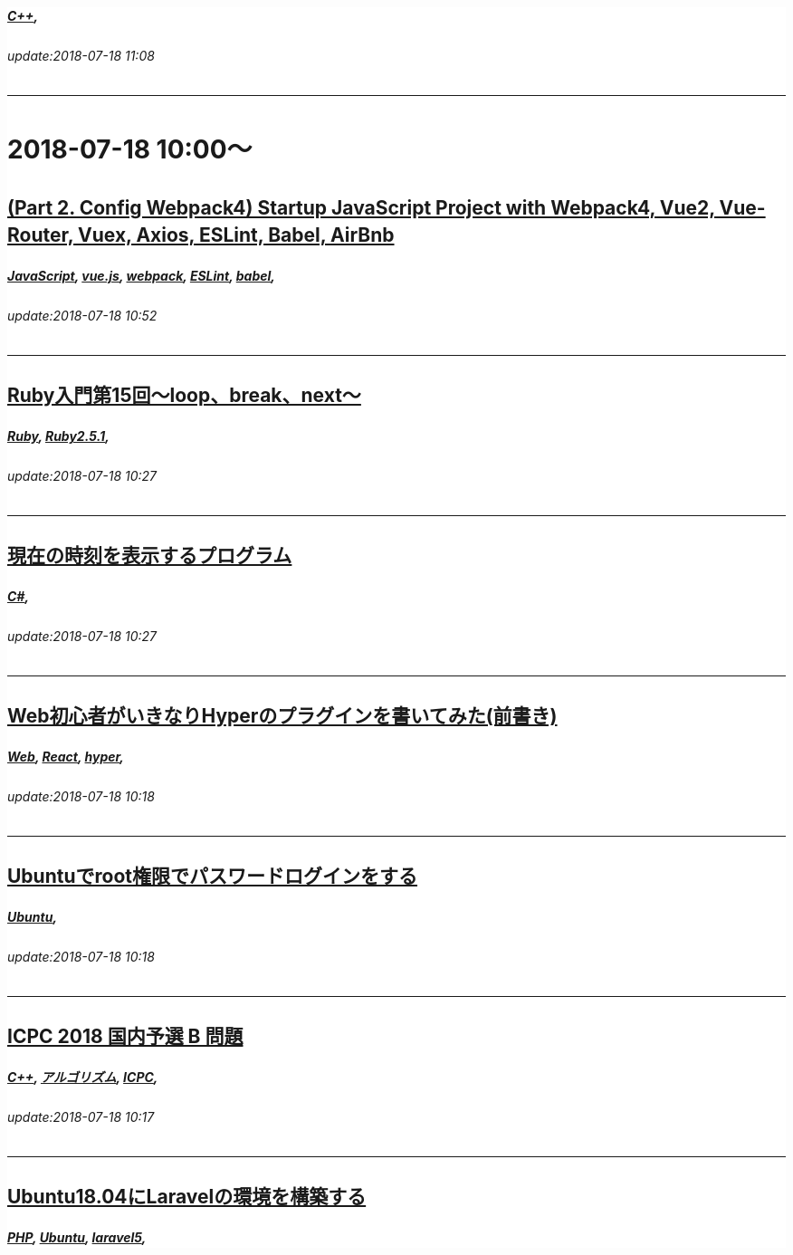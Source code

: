##### [C++](https://qiita.com/tags/C++), 
###### update:2018-07-18 11:08
---




# 2018-07-18 10:00～
## [(Part 2. Config Webpack4) Startup JavaScript Project with Webpack4, Vue2, Vue-Router, Vuex, Axios, ESLint, Babel, AirBnb](https://qiita.com/shaching/items/a72565bd0836a83df79c)
##### [JavaScript](https://qiita.com/tags/JavaScript), [vue.js](https://qiita.com/tags/vue.js), [webpack](https://qiita.com/tags/webpack), [ESLint](https://qiita.com/tags/ESLint), [babel](https://qiita.com/tags/babel), 
###### update:2018-07-18 10:52
---
## [Ruby入門第15回〜loop、break、next〜](https://qiita.com/io_fleming/items/5e9f57770eae238cc162)
##### [Ruby](https://qiita.com/tags/Ruby), [Ruby2.5.1](https://qiita.com/tags/Ruby2.5.1), 
###### update:2018-07-18 10:27
---
## [現在の時刻を表示するプログラム](https://qiita.com/sakura7157/items/08e2728068f70ad90f5c)
##### [C#](https://qiita.com/tags/C#), 
###### update:2018-07-18 10:27
---
## [Web初心者がいきなりHyperのプラグインを書いてみた(前書き)](https://qiita.com/Cj-bc/items/105f489c62e345692f0e)
##### [Web](https://qiita.com/tags/Web), [React](https://qiita.com/tags/React), [hyper](https://qiita.com/tags/hyper), 
###### update:2018-07-18 10:18
---
## [Ubuntuでroot権限でパスワードログインをする](https://qiita.com/____easy/items/60d8b5d5ca03a3ce250d)
##### [Ubuntu](https://qiita.com/tags/Ubuntu), 
###### update:2018-07-18 10:18
---
## [ICPC 2018 国内予選 B 問題](https://qiita.com/peria/items/be3bea92149795714809)
##### [C++](https://qiita.com/tags/C++), [アルゴリズム](https://qiita.com/tags/アルゴリズム), [ICPC](https://qiita.com/tags/ICPC), 
###### update:2018-07-18 10:17
---
## [Ubuntu18.04にLaravelの環境を構築する](https://qiita.com/kouji555/items/5b4232711d472ca4d981)
##### [PHP](https://qiita.com/tags/PHP), [Ubuntu](https://qiita.com/tags/Ubuntu), [laravel5](https://qiita.com/tags/laravel5), 